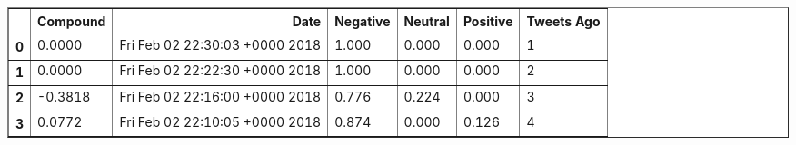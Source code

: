 <div>
<style>
    .dataframe thead tr:only-child th {
        text-align: right;
    }

    .dataframe thead th {
        text-align: left;
    }

    .dataframe tbody tr th {
        vertical-align: top;
    }
</style>
<table border="1" class="dataframe">
  <thead>
    <tr style="text-align: right;">
      <th></th>
      <th>Compound</th>
      <th>Date</th>
      <th>Negative</th>
      <th>Neutral</th>
      <th>Positive</th>
      <th>Tweets Ago</th>
    </tr>
  </thead>
  <tbody>
    <tr>
      <th>0</th>
      <td>0.0000</td>
      <td>Fri Feb 02 22:30:03 +0000 2018</td>
      <td>1.000</td>
      <td>0.000</td>
      <td>0.000</td>
      <td>1</td>
    </tr>
    <tr>
      <th>1</th>
      <td>0.0000</td>
      <td>Fri Feb 02 22:22:30 +0000 2018</td>
      <td>1.000</td>
      <td>0.000</td>
      <td>0.000</td>
      <td>2</td>
    </tr>
    <tr>
      <th>2</th>
      <td>-0.3818</td>
      <td>Fri Feb 02 22:16:00 +0000 2018</td>
      <td>0.776</td>
      <td>0.224</td>
      <td>0.000</td>
      <td>3</td>
    </tr>
    <tr>
      <th>3</th>
      <td>0.0772</td>
      <td>Fri Feb 02 22:10:05 +0000 2018</td>
      <td>0.874</td>
      <td>0.000</td>
      <td>0.126</td>
      <td>4</td>
    </tr>
    <tr>